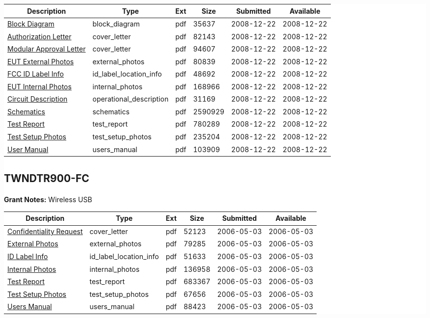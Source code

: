 | Description | Type | Ext | Size | Submitted | Available |
| ----------- | ---- | --- | ---- | --------- | --------- |
| [Block Diagram](TWNDTR920-FC/1a5ab6cd2a80ed28fc4971c971f27a7c/1048650.pdf) | block_diagram | pdf | 35637 | 2008-12-22 | 2008-12-22 |
| [Authorization Letter](TWNDTR920-FC/1a5ab6cd2a80ed28fc4971c971f27a7c/1048645.pdf) | cover_letter | pdf | 82143 | 2008-12-22 | 2008-12-22 |
| [Modular Approval Letter](TWNDTR920-FC/1a5ab6cd2a80ed28fc4971c971f27a7c/1048646.pdf) | cover_letter | pdf | 94607 | 2008-12-22 | 2008-12-22 |
| [EUT External Photos](TWNDTR920-FC/1a5ab6cd2a80ed28fc4971c971f27a7c/1048647.pdf) | external_photos | pdf | 80839 | 2008-12-22 | 2008-12-22 |
| [FCC ID Label Info](TWNDTR920-FC/1a5ab6cd2a80ed28fc4971c971f27a7c/1048648.pdf) | id_label_location_info | pdf | 48692 | 2008-12-22 | 2008-12-22 |
| [EUT Internal Photos](TWNDTR920-FC/1a5ab6cd2a80ed28fc4971c971f27a7c/1048649.pdf) | internal_photos | pdf | 168966 | 2008-12-22 | 2008-12-22 |
| [Circuit Description](TWNDTR920-FC/1a5ab6cd2a80ed28fc4971c971f27a7c/1048651.pdf) | operational_description | pdf | 31169 | 2008-12-22 | 2008-12-22 |
| [Schematics](TWNDTR920-FC/1a5ab6cd2a80ed28fc4971c971f27a7c/1048652.pdf) | schematics | pdf | 2590929 | 2008-12-22 | 2008-12-22 |
| [Test Report](TWNDTR920-FC/1a5ab6cd2a80ed28fc4971c971f27a7c/1048653.pdf) | test_report | pdf | 780289 | 2008-12-22 | 2008-12-22 |
| [Test Setup Photos](TWNDTR920-FC/1a5ab6cd2a80ed28fc4971c971f27a7c/1048654.pdf) | test_setup_photos | pdf | 235204 | 2008-12-22 | 2008-12-22 |
| [User Manual](TWNDTR920-FC/1a5ab6cd2a80ed28fc4971c971f27a7c/1048655.pdf) | users_manual | pdf | 103909 | 2008-12-22 | 2008-12-22 |
## TWNDTR900-FC
**Grant Notes:** Wireless USB

| Description | Type | Ext | Size | Submitted | Available |
| ----------- | ---- | --- | ---- | --------- | --------- |
| [Confidentiality Request](TWNDTR900-FC/3ae2ab2d638ddc1ccf41e5561c7771d5/653847.pdf) | cover_letter | pdf | 52123 | 2006-05-03 | 2006-05-03 |
| [External Photos](TWNDTR900-FC/3ae2ab2d638ddc1ccf41e5561c7771d5/653851.pdf) | external_photos | pdf | 79285 | 2006-05-03 | 2006-05-03 |
| [ID Label Info](TWNDTR900-FC/3ae2ab2d638ddc1ccf41e5561c7771d5/653852.pdf) | id_label_location_info | pdf | 51633 | 2006-05-03 | 2006-05-03 |
| [Internal Photos](TWNDTR900-FC/3ae2ab2d638ddc1ccf41e5561c7771d5/653853.pdf) | internal_photos | pdf | 136958 | 2006-05-03 | 2006-05-03 |
| [Test Report](TWNDTR900-FC/3ae2ab2d638ddc1ccf41e5561c7771d5/653854.pdf) | test_report | pdf | 683367 | 2006-05-03 | 2006-05-03 |
| [Test Setup Photos](TWNDTR900-FC/3ae2ab2d638ddc1ccf41e5561c7771d5/653855.pdf) | test_setup_photos | pdf | 67656 | 2006-05-03 | 2006-05-03 |
| [Users Manual](TWNDTR900-FC/3ae2ab2d638ddc1ccf41e5561c7771d5/653856.pdf) | users_manual | pdf | 88423 | 2006-05-03 | 2006-05-03 |
